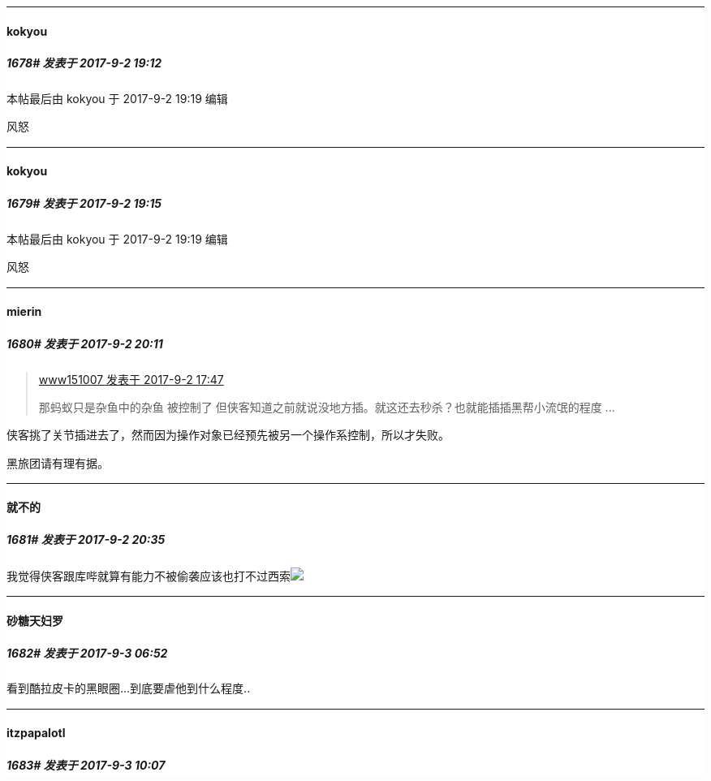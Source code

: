 
-----

####  kokyou  
##### 1678#       发表于 2017-9-2 19:12


 本帖最后由 kokyou 于 2017-9-2 19:19 编辑 

风怒


-----

####  kokyou  
##### 1679#       发表于 2017-9-2 19:15


 本帖最后由 kokyou 于 2017-9-2 19:19 编辑 

风怒


-----

####  mierin  
##### 1680#       发表于 2017-9-2 20:11


<blockquote><a href="httphttps://bbs.saraba1st.com/2b/forum.php?mod=redirect&amp;goto=findpost&amp;pid=37076649&amp;ptid=1505675" target="_blank">www151007 发表于 2017-9-2 17:47</a>

那蚂蚁只是杂鱼中的杂鱼 被控制了 但侠客知道之前就说没地方插。就这还去秒杀？也就能插插黑帮小流氓的程度 ...</blockquote>
侠客挑了关节插进去了，然而因为操作对象已经预先被另一个操作系控制，所以才失败。

黑旅团请有理有据。


-----

####  就不的  
##### 1681#       发表于 2017-9-2 20:35


我觉得侠客跟库哔就算有能力不被偷袭应该也打不过西索<img src="https://static.saraba1st.com/image/smiley/face2017/001.png" referrerpolicy="no-referrer">


-----

####  砂糖天妇罗  
##### 1682#       发表于 2017-9-3 06:52


看到酷拉皮卡的黑眼圈...到底要虐他到什么程度..


-----

####  itzpapalotl  
##### 1683#       发表于 2017-9-3 10:07
